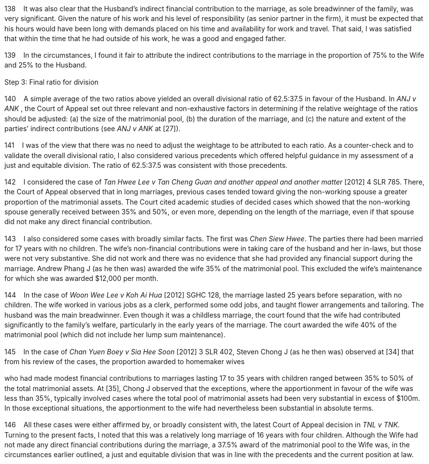 138    It was also clear that the Husband’s indirect financial contribution to the marriage, as sole breadwinner of the family, was very significant. Given the nature of his work and his level of responsibility (as senior partner in the firm), it must be expected that his hours would have been long with demands placed on his time and availability for work and travel. That said, I was satisfied that within the time that he had outside of his work, he was a good and engaged father. 

139    In the circumstances, I found it fair to attribute the indirect contributions to the marriage in the proportion of 75% to the Wife and 25% to the Husband. 

Step 3: Final ratio for division 

140    A simple average of the two ratios above yielded an overall divisional ratio of 62.5:37.5 in favour of the Husband. In _ANJ v ANK_ , the Court of Appeal set out three relevant and non-exhaustive factors in determining if the relative weightage of the ratios should be adjusted: (a) the size of the matrimonial pool, (b) the duration of the marriage, and (c) the nature and extent of the parties’ indirect contributions (see _ANJ v ANK_ at [27]). 

141    I was of the view that there was no need to adjust the weightage to be attributed to each ratio. As a counter-check and to validate the overall divisional ratio, I also considered various precedents which offered helpful guidance in my assessment of a just and equitable division. The ratio of 62.5:37.5 was consistent with those precedents. 

142    I considered the case of _Tan Hwee Lee v Tan Cheng Guan and another appeal and another matter_ <span class="citation">[2012] 4 SLR 785</span>. There, the Court of Appeal observed that in long marriages, previous cases tended toward giving the non-working spouse a greater proportion of the matrimonial assets. The Court cited academic studies of decided cases which showed that the non-working spouse generally received between 35% and 50%, or even more, depending on the length of the marriage, even if that spouse did not make any direct financial contribution. 

143    I also considered some cases with broadly similar facts. The first was _Chen Siew Hwee_. The parties there had been married for 17 years with no children. The wife’s non-financial contributions were in taking care of the husband and her in-laws, but those were not very substantive. She did not work and there was no evidence that she had provided any financial support during the marriage. Andrew Phang J (as he then was) awarded the wife 35% of the matrimonial pool. This excluded the wife’s maintenance for which she was awarded $12,000 per month. 

144    In the case of _Woon Wee Lee v Koh Ai Hua_ <span class="citation">[2012] SGHC 128</span>, the marriage lasted 25 years before separation, with no children. The wife worked in various jobs as a clerk, performed some odd jobs, and taught flower arrangements and tailoring. The husband was the main breadwinner. Even though it was a childless marriage, the court found that the wife had contributed significantly to the family’s welfare, particularly in the early years of the marriage. The court awarded the wife 40% of the matrimonial pool (which did not include her lump sum maintenance). 

145    In the case of _Chan Yuen Boey v Sia Hee Soon_ <span class="citation">[2012] 3 SLR 402</span>, Steven Chong J (as he then was) observed at [34] that from his review of the cases, the proportion awarded to homemaker wives 


who had made modest financial contributions to marriages lasting 17 to 35 years with children ranged between 35% to 50% of the total matrimonial assets. At [35], Chong J observed that the exceptions, where the apportionment in favour of the wife was less than 35%, typically involved cases where the total pool of matrimonial assets had been very substantial in excess of $100m. In those exceptional situations, the apportionment to the wife had nevertheless been substantial in absolute terms. 

146    All these cases were either affirmed by, or broadly consistent with, the latest Court of Appeal decision in _TNL v TNK._ Turning to the present facts, I noted that this was a relatively long marriage of 16 years with four children. Although the Wife had not made any direct financial contributions during the marriage, a 37.5% award of the matrimonial pool to the Wife was, in the circumstances earlier outlined, a just and equitable division that was in line with the precedents and the current position at law. 
